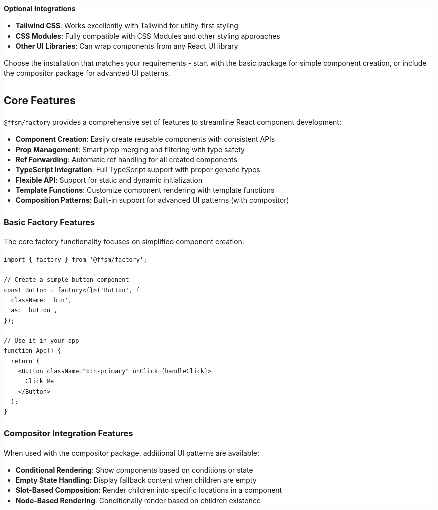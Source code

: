 **Optional Integrations**

- **Tailwind CSS**: Works excellently with Tailwind for utility-first styling
- **CSS Modules**: Fully compatible with CSS Modules and other styling approaches
- **Other UI Libraries**: Can wrap components from any React UI library

Choose the installation that matches your requirements - start with the basic package for simple component creation,
or include the compositor package for advanced UI patterns.

## Core Features

`@ffsm/factory` provides a comprehensive set of features to streamline React component development:

- **Component Creation**: Easily create reusable components with consistent APIs
- **Prop Management**: Smart prop merging and filtering with type safety
- **Ref Forwarding**: Automatic ref handling for all created components
- **TypeScript Integration**: Full TypeScript support with proper generic types
- **Flexible API**: Support for static and dynamic initialization
- **Template Functions**: Customize component rendering with template functions
- **Composition Patterns**: Built-in support for advanced UI patterns (with compositor)

### Basic Factory Features

The core factory functionality focuses on simplified component creation:

```tsx
import { factory } from '@ffsm/factory';

// Create a simple button component
const Button = factory<{}>('Button', {
  className: 'btn',
  as: 'button',
});

// Use it in your app
function App() {
  return (
    <Button className="btn-primary" onClick={handleClick}>
      Click Me
    </Button>
  );
}
```

### Compositor Integration Features

When used with the compositor package, additional UI patterns are available:

- **Conditional Rendering**: Show components based on conditions or state
- **Empty State Handling**: Display fallback content when children are empty
- **Slot-Based Composition**: Render children into specific locations in a component
- **Node-Based Rendering**: Conditionally render based on children existence
